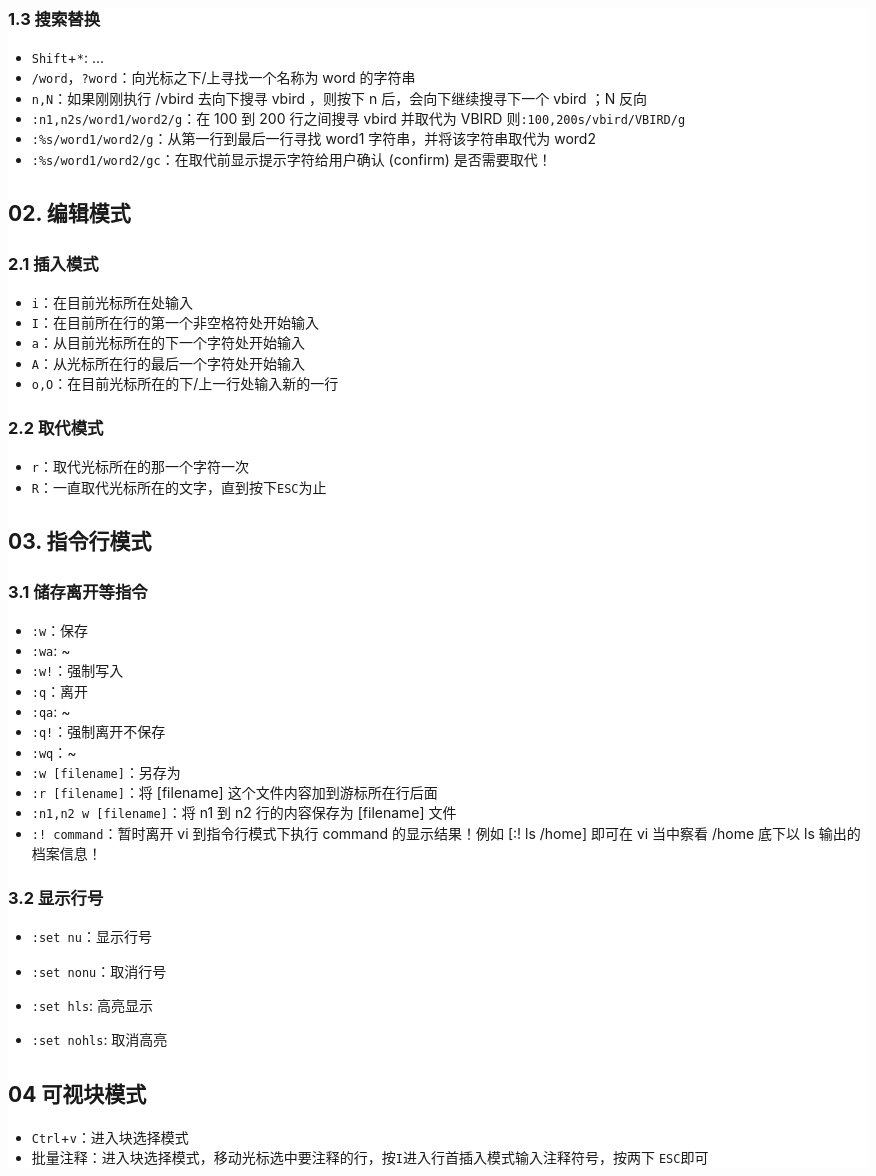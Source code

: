 ### 1.3 搜索替换  

- `Shift`+`*`: ...
- `/word`，`?word`：向光标之下/上寻找一个名称为 word 的字符串  
- `n,N`：如果刚刚执行 /vbird 去向下搜寻 vbird ，则按下 n 后，会向下继续搜寻下一个 vbird ；N 反向  
- `:n1,n2s/word1/word2/g`：在 100 到 200 行之间搜寻 vbird 并取代为 VBIRD 则`:100,200s/vbird/VBIRD/g`  
- `:%s/word1/word2/g`：从第一行到最后一行寻找 word1 字符串，并将该字符串取代为 word2   
- `:%s/word1/word2/gc`：在取代前显示提示字符给用户确认 (confirm) 是否需要取代！  

## 02. 编辑模式  

### 2.1 插入模式  

- `i`：在目前光标所在处输入  
- `I`：在目前所在行的第一个非空格符处开始输入  
- `a`：从目前光标所在的下一个字符处开始输入  
- `A`：从光标所在行的最后一个字符处开始输入  
- `o,O`：在目前光标所在的下/上一行处输入新的一行  

### 2.2  取代模式  

- `r`：取代光标所在的那一个字符一次  
- `R`：一直取代光标所在的文字，直到按下`ESC`为止  

## 03. 指令行模式  

### 3.1 储存离开等指令  

- `:w`：保存  
- `:wa`: ~
- `:w!`：强制写入  
- `:q`：离开
- `:qa`: ~
- `:q!`：强制离开不保存  
- `:wq`：~  
- `:w [filename]`：另存为  
- `:r [filename]`：将 [filename] 这个文件内容加到游标所在行后面  
- `:n1,n2 w [filename]`：将 n1 到 n2 行的内容保存为 [filename] 文件  
- `:! command`：暂时离开 vi 到指令行模式下执行 command 的显示结果！例如 [:! ls /home] 即可在 vi 当中察看 /home 底下以 ls 输出的档案信息！  

### 3.2 显示行号  

- `:set nu`：显示行号  
- `:set nonu`：取消行号  

- `:set hls`: 高亮显示
- `:set nohls`: 取消高亮

## 04 可视块模式  

- `Ctrl`+`v`：进入块选择模式  
- 批量注释：进入块选择模式，移动光标选中要注释的行，按`I`进入行首插入模式输入注释符号，按两下 `ESC`即可  
